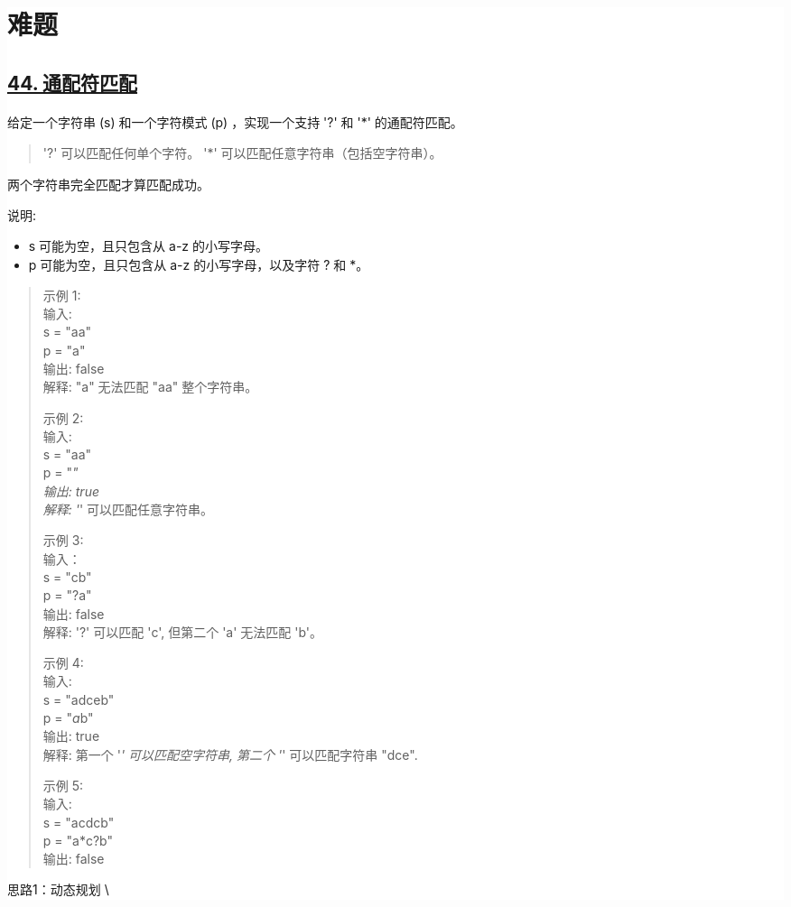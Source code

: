 # 难题
## [44. 通配符匹配](https://leetcode-cn.com/problems/wildcard-matching/)
给定一个字符串 (s) 和一个字符模式 (p) ，实现一个支持 '?' 和 '*' 的通配符匹配。

> '?' 可以匹配任何单个字符。
> '*' 可以匹配任意字符串（包括空字符串）。

两个字符串完全匹配才算匹配成功。

说明:
- s 可能为空，且只包含从 a-z 的小写字母。
- p 可能为空，且只包含从 a-z 的小写字母，以及字符 ? 和 *。

> 示例 1: \
> 输入: \
> s = "aa" \
> p = "a" \
> 输出: false \
> 解释: "a" 无法匹配 "aa" 整个字符串。
>
> 示例 2: \
> 输入: \
> s = "aa" \
> p = "*" \
> 输出: true \
> 解释: '*' 可以匹配任意字符串。
>
> 示例 3: \
> 输入： \
> s = "cb" \
> p = "?a" \
> 输出: false \
> 解释: '?' 可以匹配 'c', 但第二个 'a' 无法匹配 'b'。
>
> 示例 4: \
> 输入: \
> s = "adceb" \
> p = "*a*b" \
> 输出: true \
> 解释: 第一个 '*' 可以匹配空字符串, 第二个 '*' 可以匹配字符串 "dce".
>
> 示例 5: \
> 输入: \
> s = "acdcb" \
> p = "a*c?b" \
> 输出: false

思路1：动态规划 \